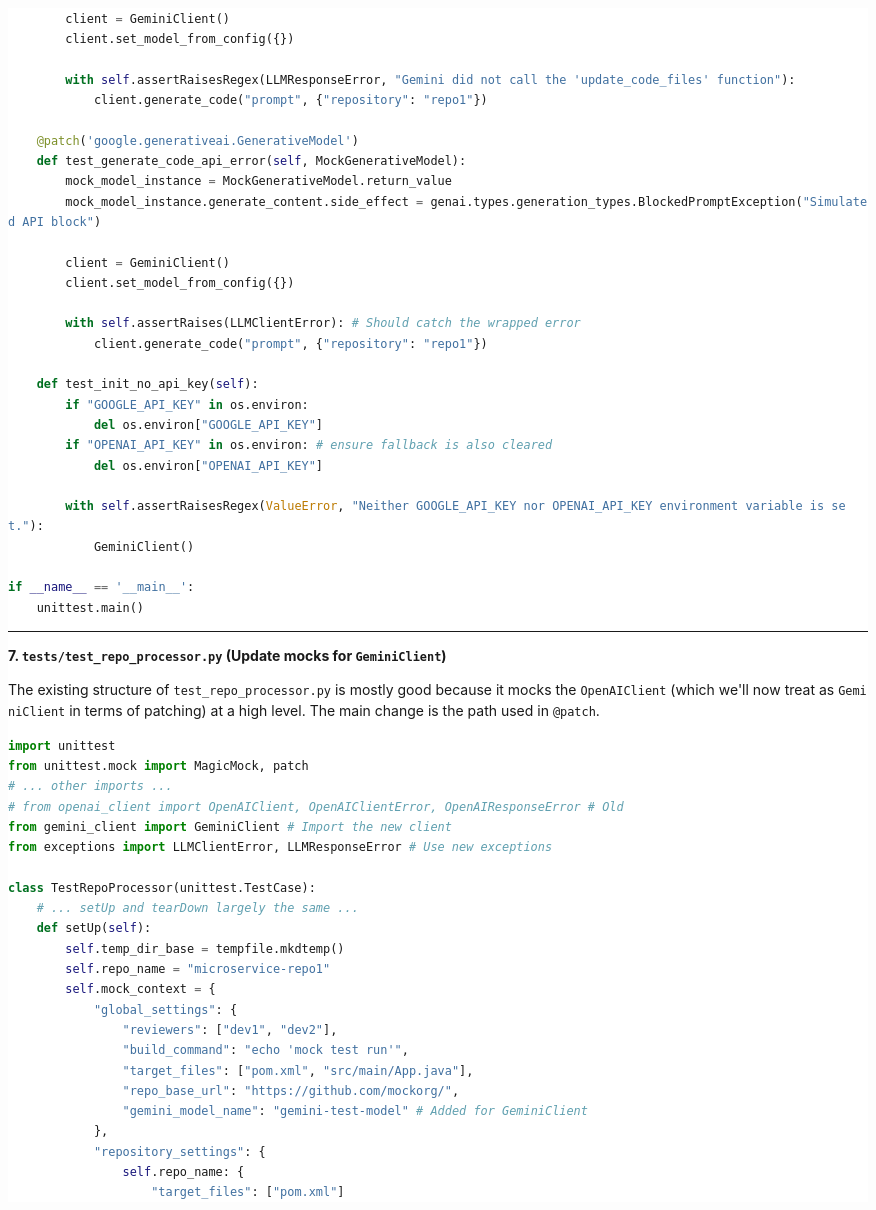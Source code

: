   ```python
           client = GeminiClient()
           client.set_model_from_config({})
           
           with self.assertRaisesRegex(LLMResponseError, "Gemini did not call the 'update_code_files' function"):
               client.generate_code("prompt", {"repository": "repo1"})

       @patch('google.generativeai.GenerativeModel')
       def test_generate_code_api_error(self, MockGenerativeModel):
           mock_model_instance = MockGenerativeModel.return_value
           mock_model_instance.generate_content.side_effect = genai.types.generation_types.BlockedPromptException("Simulated API block")

           client = GeminiClient()
           client.set_model_from_config({})
           
           with self.assertRaises(LLMClientError): # Should catch the wrapped error
               client.generate_code("prompt", {"repository": "repo1"})

       def test_init_no_api_key(self):
           if "GOOGLE_API_KEY" in os.environ:
               del os.environ["GOOGLE_API_KEY"]
           if "OPENAI_API_KEY" in os.environ: # ensure fallback is also cleared
               del os.environ["OPENAI_API_KEY"]
               
           with self.assertRaisesRegex(ValueError, "Neither GOOGLE_API_KEY nor OPENAI_API_KEY environment variable is set."):
               GeminiClient()

   if __name__ == '__main__':
       unittest.main()
   ```

---

**7. `tests/test_repo_processor.py` (Update mocks for `GeminiClient`)**

The existing structure of `test_repo_processor.py` is mostly good because it mocks the `OpenAIClient` (which we'll now treat as `GeminiClient` in terms of patching) at a high level. The main change is the path used in `@patch`.

```python
import unittest
from unittest.mock import MagicMock, patch
# ... other imports ...
# from openai_client import OpenAIClient, OpenAIClientError, OpenAIResponseError # Old
from gemini_client import GeminiClient # Import the new client
from exceptions import LLMClientError, LLMResponseError # Use new exceptions

class TestRepoProcessor(unittest.TestCase):
    # ... setUp and tearDown largely the same ...
    def setUp(self):
        self.temp_dir_base = tempfile.mkdtemp()
        self.repo_name = "microservice-repo1"
        self.mock_context = {
            "global_settings": {
                "reviewers": ["dev1", "dev2"],
                "build_command": "echo 'mock test run'",
                "target_files": ["pom.xml", "src/main/App.java"],
                "repo_base_url": "https://github.com/mockorg/",
                "gemini_model_name": "gemini-test-model" # Added for GeminiClient
            },
            "repository_settings": {
                self.repo_name: {
                    "target_files": ["pom.xml"] 
```

[1]: https://docs.aws.amazon.com/sdk-for-java/latest/developer-guide/migration-tool.html?utm_source=chatgpt.com "Migration tool (preview release) - AWS SDK for Java 2.x"
[2]: https://docs.openrewrite.org/recipes/software/amazon/awssdk/v2migration/awssdkjavav1tov2?utm_source=chatgpt.com "Migrate from the AWS SDK for Java v1 to the AWS SDK for Java v2"
[3]: https://www.jetbrains.com/help/idea/structural-search-and-replace.html?utm_source=chatgpt.com "Structural search and replace | IntelliJ IDEA Documentation - JetBrains"
[4]: https://errorprone.info/docs/refaster?utm_source=chatgpt.com "Refaster templates - Error Prone"
[5]: https://help.eclipse.org/latest/topic/org.eclipse.jdt.doc.isv/reference/api/org/eclipse/jdt/core/dom/rewrite/ASTRewrite.html?utm_source=chatgpt.com "ASTRewrite (Eclipse JDT API Specification)"
[6]: https://tomassetti.me/getting-started-with-javaparser-analyzing-java-code-programmatically/?utm_source=chatgpt.com "Getting started with JavaParser: a tutorial on processing Java Code"
[7]: https://gitar.ai/blog/automated-code-refactoring?utm_source=chatgpt.com "Automated Code Refactoring - Gitar | Blog"
[8]: https://jsparrow.io/?utm_source=chatgpt.com "5 minutes instead of hours - Do Java refactoring with this plugin"